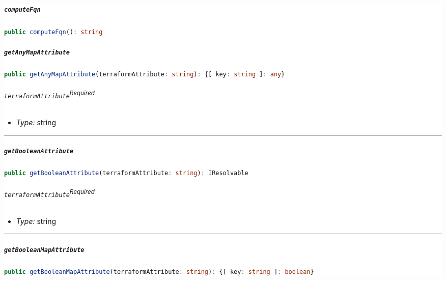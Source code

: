 
##### `computeFqn` <a name="computeFqn" id="@cdktf/provider-cloudflare.dataCloudflareZeroTrustTunnelWarpConnector.DataCloudflareZeroTrustTunnelWarpConnectorConnectionsOutputReference.computeFqn"></a>

```typescript
public computeFqn(): string
```

##### `getAnyMapAttribute` <a name="getAnyMapAttribute" id="@cdktf/provider-cloudflare.dataCloudflareZeroTrustTunnelWarpConnector.DataCloudflareZeroTrustTunnelWarpConnectorConnectionsOutputReference.getAnyMapAttribute"></a>

```typescript
public getAnyMapAttribute(terraformAttribute: string): {[ key: string ]: any}
```

###### `terraformAttribute`<sup>Required</sup> <a name="terraformAttribute" id="@cdktf/provider-cloudflare.dataCloudflareZeroTrustTunnelWarpConnector.DataCloudflareZeroTrustTunnelWarpConnectorConnectionsOutputReference.getAnyMapAttribute.parameter.terraformAttribute"></a>

- *Type:* string

---

##### `getBooleanAttribute` <a name="getBooleanAttribute" id="@cdktf/provider-cloudflare.dataCloudflareZeroTrustTunnelWarpConnector.DataCloudflareZeroTrustTunnelWarpConnectorConnectionsOutputReference.getBooleanAttribute"></a>

```typescript
public getBooleanAttribute(terraformAttribute: string): IResolvable
```

###### `terraformAttribute`<sup>Required</sup> <a name="terraformAttribute" id="@cdktf/provider-cloudflare.dataCloudflareZeroTrustTunnelWarpConnector.DataCloudflareZeroTrustTunnelWarpConnectorConnectionsOutputReference.getBooleanAttribute.parameter.terraformAttribute"></a>

- *Type:* string

---

##### `getBooleanMapAttribute` <a name="getBooleanMapAttribute" id="@cdktf/provider-cloudflare.dataCloudflareZeroTrustTunnelWarpConnector.DataCloudflareZeroTrustTunnelWarpConnectorConnectionsOutputReference.getBooleanMapAttribute"></a>

```typescript
public getBooleanMapAttribute(terraformAttribute: string): {[ key: string ]: boolean}
```
